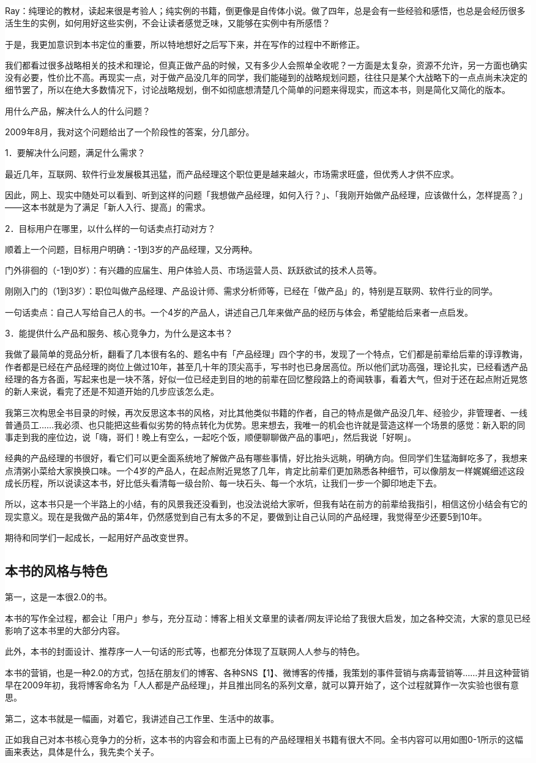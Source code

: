 Ray：纯理论的教材，读起来很是考验人；纯实例的书籍，倒更像是自传体小说。做了四年，总是会有一些经验和感悟，也总是会经历很多活生生的实例，如何用好这些实例，不会让读者感觉乏味，又能够在实例中有所感悟？

于是，我更加意识到本书定位的重要，所以特地想好之后写下来，并在写作的过程中不断修正。

我们都看过很多战略相关的技术和理论，但真正做产品的时候，又有多少人会照单全收呢？一方面是太复杂，资源不允许，另一方面也确实没有必要，性价比不高。再现实一点，对于做产品没几年的同学，我们能碰到的战略规划问题，往往只是某个大战略下的一点点尚未决定的细节罢了，所以在绝大多数情况下，讨论战略规划，倒不如彻底想清楚几个简单的问题来得现实，而这本书，则是简化又简化的版本。

用什么产品，解决什么人的什么问题？

2009年8月，我对这个问题给出了一个阶段性的答案，分几部分。

1．要解决什么问题，满足什么需求？

最近几年，互联网、软件行业发展极其迅猛，而产品经理这个职位更是越来越火，市场需求旺盛，但优秀人才供不应求。

因此，网上、现实中随处可以看到、听到这样的问题「我想做产品经理，如何入行？」、「我刚开始做产品经理，应该做什么，怎样提高？」——这本书就是为了满足「新人入行、提高」的需求。

2．目标用户在哪里，以什么样的一句话卖点打动对方？

顺着上一个问题，目标用户明确：-1到3岁的产品经理，又分两种。

门外徘徊的（-1到0岁）：有兴趣的应届生、用户体验人员、市场运营人员、跃跃欲试的技术人员等。

刚刚入门的（1到3岁）：职位叫做产品经理、产品设计师、需求分析师等，已经在「做产品」的，特别是互联网、软件行业的同学。

一句话卖点：自己人写给自己人的书。一个4岁的产品人，讲述自己几年来做产品的经历与体会，希望能给后来者一点启发。

3．能提供什么产品和服务、核心竞争力，为什么是这本书？

我做了最简单的竞品分析，翻看了几本很有名的、题名中有「产品经理」四个字的书，发现了一个特点，它们都是前辈给后辈的谆谆教诲，作者都是已经在产品经理的岗位上做过10年，甚至几十年的顶尖高手，写书时也已身居高位。所以他们武功高强，理论扎实，已经看透产品经理的各方各面，写起来也是一块不落，好似一位已经走到目的地的前辈在回忆整段路上的奇闻轶事，看着大气，但对于还在起点附近晃悠的新人来说，看完了还是不知道开始的几步应该怎么走。

我第三次构思全书目录的时候，再次反思这本书的风格，对比其他类似书籍的作者，自己的特点是做产品没几年、经验少，非管理者、一线普通员工……我必须、也只能把这些看似劣势的特点转化为优势。思来想去，我唯一的机会也许就是营造这样一个场景的感觉：新入职的同事走到我的座位边，说「嗨，哥们！晚上有空么，一起吃个饭，顺便聊聊做产品的事吧」，然后我说「好啊」。

经典的产品经理的书很好，看它们可以更全面系统地了解做产品有哪些事情，好比抬头远眺，明确方向。但同学们生猛海鲜吃多了，我想来点清粥小菜给大家换换口味。一个4岁的产品人，在起点附近晃悠了几年，肯定比前辈们更加熟悉各种细节，可以像朋友一样娓娓细述这段成长历程，所以说读这本书，好比低头看清每一级台阶、每一块石头、每一个水坑，让我们一步一个脚印地走下去。

所以，这本书只是一个半路上的小结，有的风景我还没看到，也没法说给大家听，但我有站在前方的前辈给我指引，相信这份小结会有它的现实意义。现在是我做产品的第4年，仍然感觉到自己有太多的不足，要做到让自己认同的产品经理，我觉得至少还要5到10年。

期待和同学们一起成长，一起用好产品改变世界。

## 本书的风格与特色


第一，这是一本很2.0的书。

本书的写作全过程，都会让「用户」参与，充分互动：博客上相关文章里的读者/网友评论给了我很大启发，加之各种交流，大家的意见已经影响了这本书里的大部分内容。

此外，本书的封面设计、推荐序一人一句话的形式等，也都充分体现了互联网人人参与的特色。

本书的营销，也是一种2.0的方式，包括在朋友们的博客、各种SNS【1】、微博客的传播，我策划的事件营销与病毒营销等……并且这种营销早在2009年初，我将博客命名为「人人都是产品经理」，并且推出同名的系列文章，就可以算开始了，这个过程就算作一次实验也很有意思。

第二，这本书就是一幅画，对着它，我讲述自己工作里、生活中的故事。

正如我自己对本书核心竞争力的分析，这本书的内容会和市面上已有的产品经理相关书籍有很大不同。全书内容可以用如图0-1所示的这幅画来表达，具体是什么，我先卖个关子。


